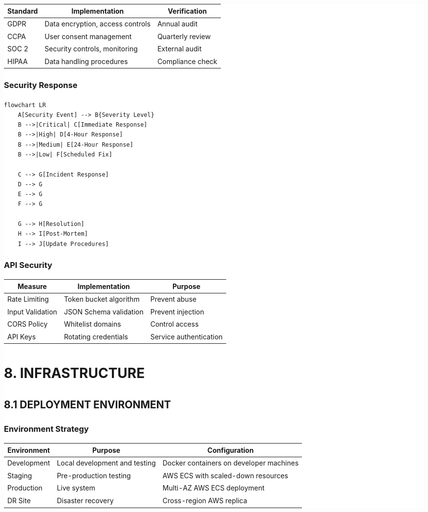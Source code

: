 | Standard | Implementation | Verification |
| --- | --- | --- |
| GDPR | Data encryption, access controls | Annual audit |
| CCPA | User consent management | Quarterly review |
| SOC 2 | Security controls, monitoring | External audit |
| HIPAA | Data handling procedures | Compliance check |

### Security Response

```mermaid
flowchart LR
    A[Security Event] --> B{Severity Level}
    B -->|Critical| C[Immediate Response]
    B -->|High| D[4-Hour Response]
    B -->|Medium| E[24-Hour Response]
    B -->|Low| F[Scheduled Fix]
    
    C --> G[Incident Response]
    D --> G
    E --> G
    F --> G
    
    G --> H[Resolution]
    H --> I[Post-Mortem]
    I --> J[Update Procedures]
```

### API Security

| Measure | Implementation | Purpose |
| --- | --- | --- |
| Rate Limiting | Token bucket algorithm | Prevent abuse |
| Input Validation | JSON Schema validation | Prevent injection |
| CORS Policy | Whitelist domains | Control access |
| API Keys | Rotating credentials | Service authentication |

# 8. INFRASTRUCTURE

## 8.1 DEPLOYMENT ENVIRONMENT

### Environment Strategy

| Environment | Purpose | Configuration |
| --- | --- | --- |
| Development | Local development and testing | Docker containers on developer machines |
| Staging | Pre-production testing | AWS ECS with scaled-down resources |
| Production | Live system | Multi-AZ AWS ECS deployment |
| DR Site | Disaster recovery | Cross-region AWS replica |
